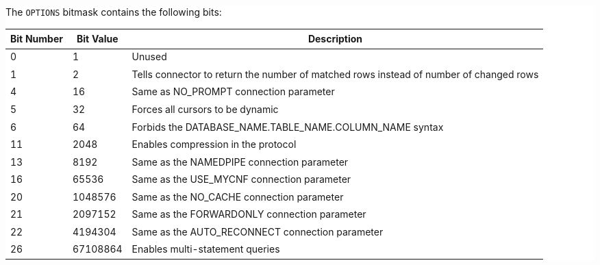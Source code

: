 The `OPTIONS` bitmask
contains the following bits:

| Bit Number | Bit Value | Description |
| --- | --- | --- |
| 0 | 1 | Unused |
| 1 | 2 | Tells connector to return the number of matched rows instead of number of changed rows |
| 4 | 16 | Same as NO_PROMPT connection parameter |
| 5 | 32 | Forces all cursors to be dynamic |
| 6 | 64 | Forbids the DATABASE_NAME.TABLE_NAME.COLUMN_NAME syntax |
| 11 | 2048 | Enables compression in the protocol |
| 13 | 8192 | Same as the NAMEDPIPE connection parameter |
| 16 | 65536 | Same as the USE_MYCNF connection parameter |
| 20 | 1048576 | Same as the NO_CACHE connection parameter |
| 21 | 2097152 | Same as the FORWARDONLY connection parameter |
| 22 | 4194304 | Same as the AUTO_RECONNECT connection parameter |
| 26 | 67108864 | Enables multi-statement queries |
